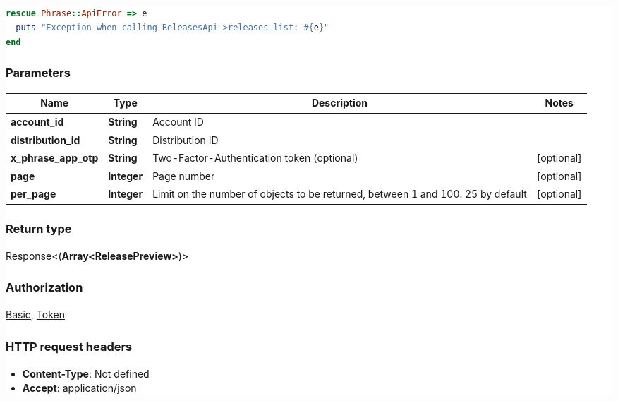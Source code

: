 ```ruby
rescue Phrase::ApiError => e
  puts "Exception when calling ReleasesApi->releases_list: #{e}"
end
```

### Parameters


Name | Type | Description  | Notes
------------- | ------------- | ------------- | -------------
 **account_id** | **String**| Account ID | 
 **distribution_id** | **String**| Distribution ID | 
 **x_phrase_app_otp** | **String**| Two-Factor-Authentication token (optional) | [optional] 
 **page** | **Integer**| Page number | [optional] 
 **per_page** | **Integer**| Limit on the number of objects to be returned, between 1 and 100. 25 by default | [optional] 

### Return type

Response<([**Array&lt;ReleasePreview&gt;**](ReleasePreview.md))>

### Authorization

[Basic](../README.md#Basic), [Token](../README.md#Token)

### HTTP request headers

- **Content-Type**: Not defined
- **Accept**: application/json


